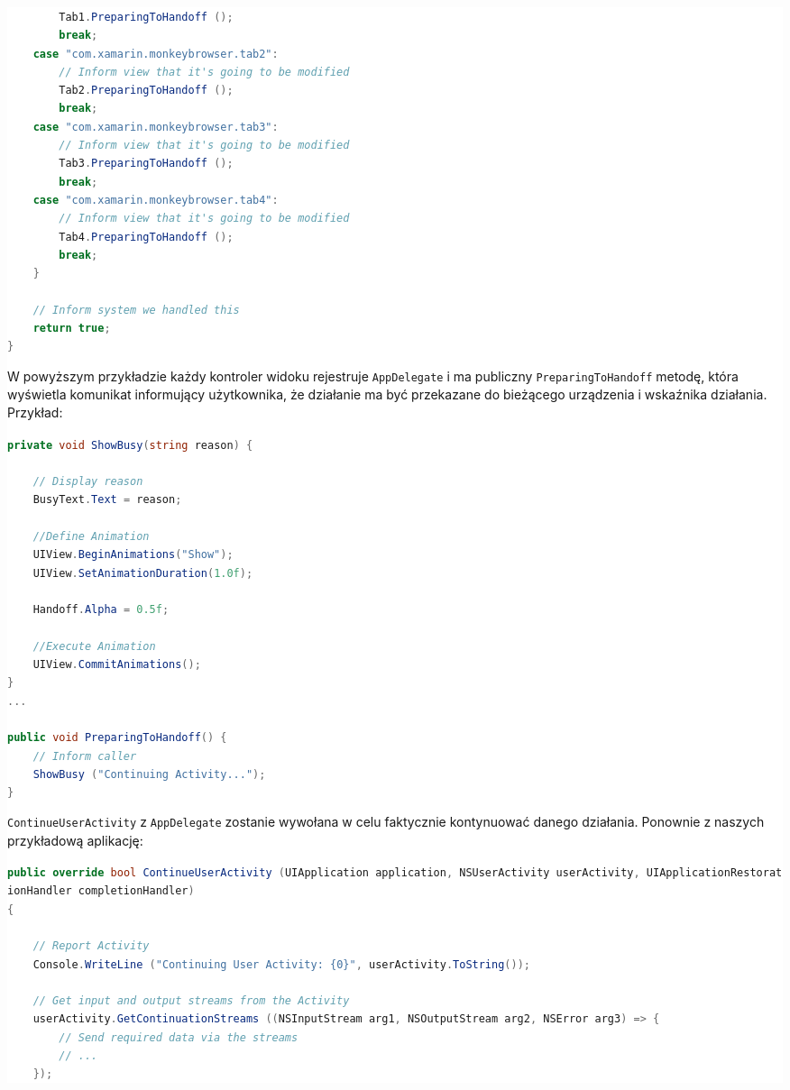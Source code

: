 ```csharp
        Tab1.PreparingToHandoff ();
        break;
    case "com.xamarin.monkeybrowser.tab2":
        // Inform view that it's going to be modified
        Tab2.PreparingToHandoff ();
        break;
    case "com.xamarin.monkeybrowser.tab3":
        // Inform view that it's going to be modified
        Tab3.PreparingToHandoff ();
        break;
    case "com.xamarin.monkeybrowser.tab4":
        // Inform view that it's going to be modified
        Tab4.PreparingToHandoff ();
        break;
    }

    // Inform system we handled this
    return true;
}
```

W powyższym przykładzie każdy kontroler widoku rejestruje `AppDelegate` i ma publiczny `PreparingToHandoff` metodę, która wyświetla komunikat informujący użytkownika, że działanie ma być przekazane do bieżącego urządzenia i wskaźnika działania. Przykład:

```csharp
private void ShowBusy(string reason) {

    // Display reason
    BusyText.Text = reason;

    //Define Animation
    UIView.BeginAnimations("Show");
    UIView.SetAnimationDuration(1.0f);

    Handoff.Alpha = 0.5f;

    //Execute Animation
    UIView.CommitAnimations();
}
...

public void PreparingToHandoff() {
    // Inform caller
    ShowBusy ("Continuing Activity...");
}
```

`ContinueUserActivity` z `AppDelegate` zostanie wywołana w celu faktycznie kontynuować danego działania. Ponownie z naszych przykładową aplikację:

```csharp
public override bool ContinueUserActivity (UIApplication application, NSUserActivity userActivity, UIApplicationRestorationHandler completionHandler)
{

    // Report Activity
    Console.WriteLine ("Continuing User Activity: {0}", userActivity.ToString());

    // Get input and output streams from the Activity
    userActivity.GetContinuationStreams ((NSInputStream arg1, NSOutputStream arg2, NSError arg3) => {
        // Send required data via the streams
        // ...
    });
```